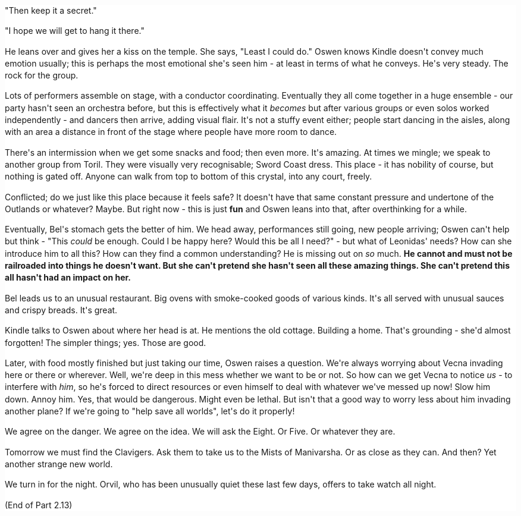 "Then keep it a secret."

"I hope we will get to hang it there."

He leans over and gives her a kiss on the temple. She says, "Least I could do." Oswen knows Kindle doesn't convey much emotion usually; this is perhaps the most emotional she's seen him - at least in terms of what he conveys. He's very steady. The rock for the group.

Lots of performers assemble on stage, with a conductor coordinating. Eventually they all come together in a huge ensemble - our party hasn't seen an orchestra before, but this is effectively what it *becomes* but after various groups or even solos worked independently - and dancers then arrive, adding visual flair. It's not a stuffy event either; people start dancing in the aisles, along with an area a distance in front of the stage where people have more room to dance.

There's an intermission when we get some snacks and food; then even more. It's amazing. At times we mingle; we speak to another group from Toril. They were visually very recognisable; Sword Coast dress. This place - it has nobility of course, but nothing is gated off. Anyone can walk from top to bottom of this crystal, into any court, freely.

Conflicted; do we just like this place because it feels safe? It doesn't have that same constant pressure and undertone of the Outlands or whatever? Maybe. But right now - this is just **fun** and Oswen leans into that, after overthinking for a while.

Eventually, Bel's stomach gets the better of him. We head away, performances still going, new people arriving; Oswen can't help but think - "This *could* be enough. Could I be happy here? Would this be all I need?" - but what of Leonidas' needs? How can she introduce him to all this? How can they find a common understanding? He is missing out on *so* much. **He cannot and must not be railroaded into things he doesn't want. But she can't pretend she hasn't seen all these amazing things. She can't pretend this all hasn't had an impact on her.**

Bel leads us to an unusual restaurant. Big ovens with smoke-cooked goods of various kinds. It's all served with unusual sauces and crispy breads. It's great.

Kindle talks to Oswen about where her head is at. He mentions the old cottage. Building a home. That's grounding - she'd almost forgotten! The simpler things; yes. Those are good.

Later, with food mostly finished but just taking our time, Oswen raises a question. We're always worrying about Vecna invading here or there or wherever. Well, we're deep in this mess whether we want to be or not. So how can we get Vecna to notice *us* - to interfere with *him*, so he's forced to direct resources or even himself to deal with whatever we've messed up now! Slow him down. Annoy him. Yes, that would be dangerous. Might even be lethal. But isn't that a good way to worry less about him invading another plane? If we're going to "help save all worlds", let's do it properly!

We agree on the danger. We agree on the idea. We will ask the Eight. Or Five. Or whatever they are.

Tomorrow we must find the Clavigers. Ask them to take us to the Mists of Manivarsha. Or as close as they can. And then? Yet another strange new world.

We turn in for the night. Orvil, who has been unusually quiet these last few days, offers to take watch all night.

(End of Part 2.13)
